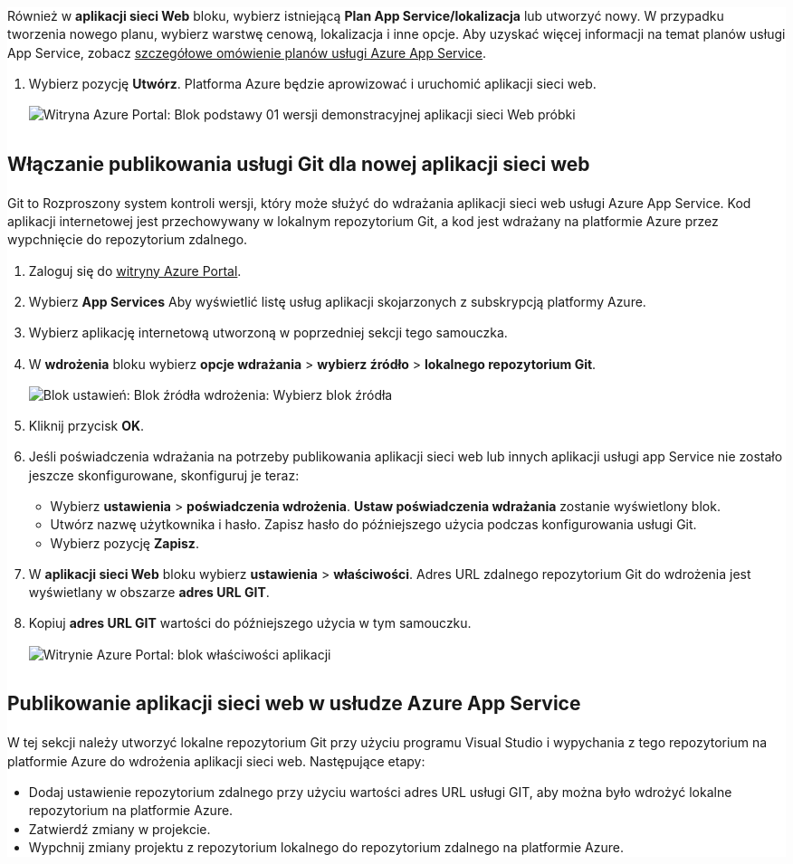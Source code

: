    Również w **aplikacji sieci Web** bloku, wybierz istniejącą **Plan App Service/lokalizacja** lub utworzyć nowy. W przypadku tworzenia nowego planu, wybierz warstwę cenową, lokalizacja i inne opcje. Aby uzyskać więcej informacji na temat planów usługi App Service, zobacz [szczegółowe omówienie planów usługi Azure App Service](/azure/app-service/azure-web-sites-web-hosting-plans-in-depth-overview).

1. Wybierz pozycję **Utwórz**. Platforma Azure będzie aprowizować i uruchomić aplikacji sieci web.

   ![Witryna Azure Portal: Blok podstawy 01 wersji demonstracyjnej aplikacji sieci Web próbki](azure-continuous-deployment/_static/07-azure-webappblade.png)

## <a name="enable-git-publishing-for-the-new-web-app"></a>Włączanie publikowania usługi Git dla nowej aplikacji sieci web

Git to Rozproszony system kontroli wersji, który może służyć do wdrażania aplikacji sieci web usługi Azure App Service. Kod aplikacji internetowej jest przechowywany w lokalnym repozytorium Git, a kod jest wdrażany na platformie Azure przez wypchnięcie do repozytorium zdalnego.

1. Zaloguj się do [witryny Azure Portal](https://portal.azure.com).

1. Wybierz **App Services** Aby wyświetlić listę usług aplikacji skojarzonych z subskrypcją platformy Azure.

1. Wybierz aplikację internetową utworzoną w poprzedniej sekcji tego samouczka.

1. W **wdrożenia** bloku wybierz **opcje wdrażania** > **wybierz źródło** > **lokalnego repozytorium Git**.

   ![Blok ustawień: Blok źródła wdrożenia: Wybierz blok źródła](azure-continuous-deployment/_static/deployment-options.png)

1. Kliknij przycisk **OK**.

1. Jeśli poświadczenia wdrażania na potrzeby publikowania aplikacji sieci web lub innych aplikacji usługi app Service nie zostało jeszcze skonfigurowane, skonfiguruj je teraz:

   * Wybierz **ustawienia** > **poświadczenia wdrożenia**. **Ustaw poświadczenia wdrażania** zostanie wyświetlony blok.
   * Utwórz nazwę użytkownika i hasło. Zapisz hasło do późniejszego użycia podczas konfigurowania usługi Git.
   * Wybierz pozycję **Zapisz**.

1. W **aplikacji sieci Web** bloku wybierz **ustawienia** > **właściwości**. Adres URL zdalnego repozytorium Git do wdrożenia jest wyświetlany w obszarze **adres URL GIT**.

1. Kopiuj **adres URL GIT** wartości do późniejszego użycia w tym samouczku.

   ![Witrynie Azure Portal: blok właściwości aplikacji](azure-continuous-deployment/_static/09-azure-giturl.png)

## <a name="publish-the-web-app-to-azure-app-service"></a>Publikowanie aplikacji sieci web w usłudze Azure App Service

W tej sekcji należy utworzyć lokalne repozytorium Git przy użyciu programu Visual Studio i wypychania z tego repozytorium na platformie Azure do wdrożenia aplikacji sieci web. Następujące etapy:

* Dodaj ustawienie repozytorium zdalnego przy użyciu wartości adres URL usługi GIT, aby można było wdrożyć lokalne repozytorium na platformie Azure.
* Zatwierdź zmiany w projekcie.
* Wypchnij zmiany projektu z repozytorium lokalnego do repozytorium zdalnego na platformie Azure.
